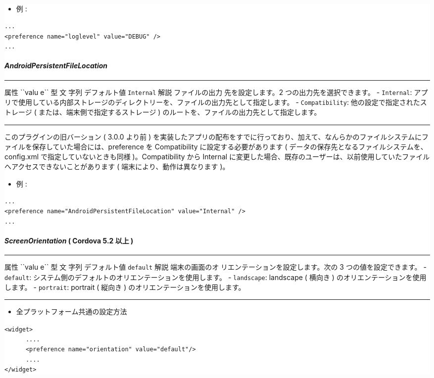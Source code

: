 -   例 :

``` {.sourceCode .xml}
...
<preference name="loglevel" value="DEBUG" />
...
```

#### *AndroidPersistentFileLocation*

  --------------------- -----------------------------------------------------------------------------------------------------------------------------------------
  属性 \`\`valu         e\`\`
  型 文                 字列
  デフォルト値          `Internal`
  解説 ファイルの出力   先を設定します。2 つの出力先を選択できます。
                        - `Internal`: アプリで使用している内部ストレージのディレクトリーを、ファイルの出力先として指定します。
                        - `Compatibility`: 他の設定で指定されたストレージ ( または、端末側で指定するストレージ ) のルートを、ファイルの出力先として指定します。
  --------------------- -----------------------------------------------------------------------------------------------------------------------------------------

<div class="admonition note">

このプラグインの旧バーション ( 3.0.0 より前 )
を実装したアプリの配布をすでに行っており、加えて、なんらかのファイルシステムにファイルを保存していた場合には、preference
を Compatibility に設定する必要があります (
データの保存先となるファイルシステムを、config.xml
で指定していないときも同様 )。Compatibility から Internal
に変更した場合、既存のユーザーは、以前使用していたファイルへアクセスできないことがあります
( 端末により、動作は異なります )。

</div>

-   例 :

``` {.sourceCode .xml}
...
<preference name="AndroidPersistentFileLocation" value="Internal" />
...
```

#### *ScreenOrientation* ( Cordova 5.2 以上 )

  --------------------- ------------------------------------------------------------------------
  属性 \`\`valu         e\`\`
  型 文                 字列
  デフォルト値          `default`
  解説 端末の画面のオ   リエンテーションを設定します。次の 3 つの値を設定できます。
                        - `default`: システム側のデフォルトのオリエンテーションを使用します。
                        - `landscape`: landscape ( 横向き ) のオリエンテーションを使用します。
                        - `portrait`: portrait ( 縦向き ) のオリエンテーションを使用します。
  --------------------- ------------------------------------------------------------------------

-   全プラットフォーム共通の設定方法

``` {.sourceCode .xml}
<widget>
      ....
      <preference name="orientation" value="default"/>
      ....
</widget>
```
